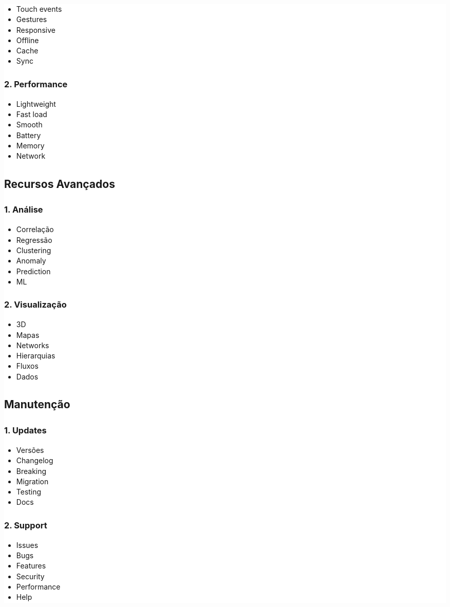 - Touch events
- Gestures
- Responsive
- Offline
- Cache
- Sync

### 2. Performance

- Lightweight
- Fast load
- Smooth
- Battery
- Memory
- Network

## Recursos Avançados

### 1. Análise

- Correlação
- Regressão
- Clustering
- Anomaly
- Prediction
- ML

### 2. Visualização

- 3D
- Mapas
- Networks
- Hierarquias
- Fluxos
- Dados

## Manutenção

### 1. Updates

- Versões
- Changelog
- Breaking
- Migration
- Testing
- Docs

### 2. Support

- Issues
- Bugs
- Features
- Security
- Performance
- Help
